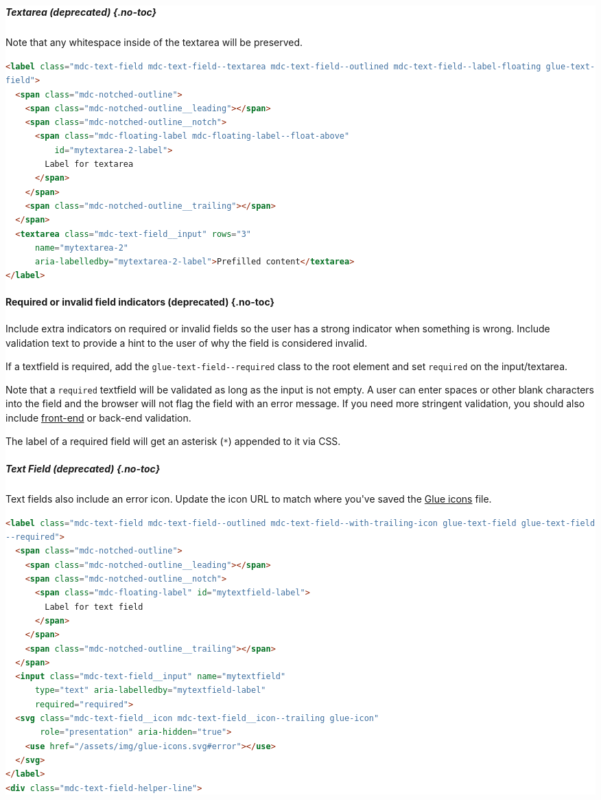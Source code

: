 ##### Textarea (deprecated) {.no-toc}

Note that any whitespace inside of the textarea will be preserved.

```html
<label class="mdc-text-field mdc-text-field--textarea mdc-text-field--outlined mdc-text-field--label-floating glue-text-field">
  <span class="mdc-notched-outline">
    <span class="mdc-notched-outline__leading"></span>
    <span class="mdc-notched-outline__notch">
      <span class="mdc-floating-label mdc-floating-label--float-above"
          id="mytextarea-2-label">
        Label for textarea
      </span>
    </span>
    <span class="mdc-notched-outline__trailing"></span>
  </span>
  <textarea class="mdc-text-field__input" rows="3"
      name="mytextarea-2"
      aria-labelledby="mytextarea-2-label">Prefilled content</textarea>
</label>
```

#### Required or invalid field indicators (deprecated) {.no-toc}

Include extra indicators on required or invalid fields so the user has a strong
indicator when something is wrong. Include validation text to provide a hint to
the user of why the field is considered invalid.

If a textfield is required, add the `glue-text-field--required` class to the
root element and set `required` on the input/textarea.

Note that a `required` textfield will be validated as long as the input is not
empty. A user can enter spaces or other blank characters into the field and the
browser will not flag the field with an error message. If you need more
stringent validation, you should also include [front-end](#custom-validation) or
back-end validation.

The label of a required field will get an asterisk (`*`) appended to it via CSS.

##### Text Field (deprecated) {.no-toc}

Text fields also include an error icon. Update the icon URL to match where
you've saved the [Glue icons](/docs/components/icons.md)
file.

```html
<label class="mdc-text-field mdc-text-field--outlined mdc-text-field--with-trailing-icon glue-text-field glue-text-field--required">
  <span class="mdc-notched-outline">
    <span class="mdc-notched-outline__leading"></span>
    <span class="mdc-notched-outline__notch">
      <span class="mdc-floating-label" id="mytextfield-label">
        Label for text field
      </span>
    </span>
    <span class="mdc-notched-outline__trailing"></span>
  </span>
  <input class="mdc-text-field__input" name="mytextfield"
      type="text" aria-labelledby="mytextfield-label"
      required="required">
  <svg class="mdc-text-field__icon mdc-text-field__icon--trailing glue-icon"
       role="presentation" aria-hidden="true">
    <use href="/assets/img/glue-icons.svg#error"></use>
  </svg>
</label>
<div class="mdc-text-field-helper-line">
```